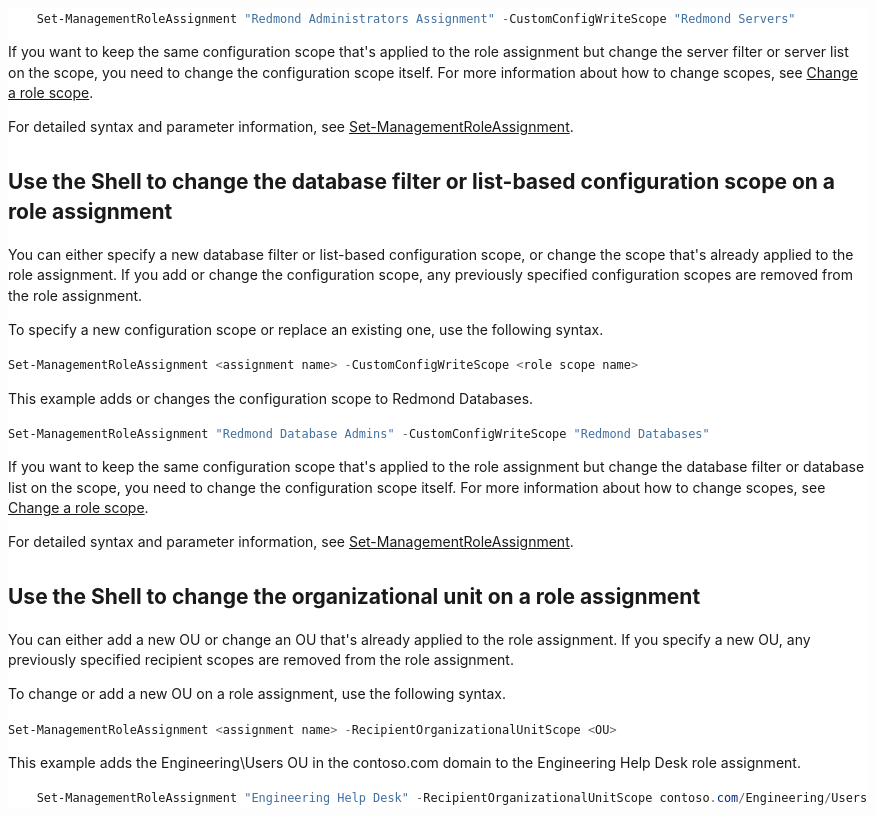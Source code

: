 ```powershell
    Set-ManagementRoleAssignment "Redmond Administrators Assignment" -CustomConfigWriteScope "Redmond Servers"
```

If you want to keep the same configuration scope that's applied to the role assignment but change the server filter or server list on the scope, you need to change the configuration scope itself. For more information about how to change scopes, see [Change a role scope](change-a-role-scope-exchange-2013-help.md).

For detailed syntax and parameter information, see [Set-ManagementRoleAssignment](https://technet.microsoft.com/en-us/library/dd335173\(v=exchg.150\)).

## Use the Shell to change the database filter or list-based configuration scope on a role assignment

You can either specify a new database filter or list-based configuration scope, or change the scope that's already applied to the role assignment. If you add or change the configuration scope, any previously specified configuration scopes are removed from the role assignment.

To specify a new configuration scope or replace an existing one, use the following syntax.

```powershell
Set-ManagementRoleAssignment <assignment name> -CustomConfigWriteScope <role scope name>
```

This example adds or changes the configuration scope to Redmond Databases.

```powershell
Set-ManagementRoleAssignment "Redmond Database Admins" -CustomConfigWriteScope "Redmond Databases"
```

If you want to keep the same configuration scope that's applied to the role assignment but change the database filter or database list on the scope, you need to change the configuration scope itself. For more information about how to change scopes, see [Change a role scope](change-a-role-scope-exchange-2013-help.md).

For detailed syntax and parameter information, see [Set-ManagementRoleAssignment](https://technet.microsoft.com/en-us/library/dd335173\(v=exchg.150\)).

## Use the Shell to change the organizational unit on a role assignment

You can either add a new OU or change an OU that's already applied to the role assignment. If you specify a new OU, any previously specified recipient scopes are removed from the role assignment.

To change or add a new OU on a role assignment, use the following syntax.

```powershell
Set-ManagementRoleAssignment <assignment name> -RecipientOrganizationalUnitScope <OU>
```

This example adds the Engineering\\Users OU in the contoso.com domain to the Engineering Help Desk role assignment.

```powershell
    Set-ManagementRoleAssignment "Engineering Help Desk" -RecipientOrganizationalUnitScope contoso.com/Engineering/Users
```
